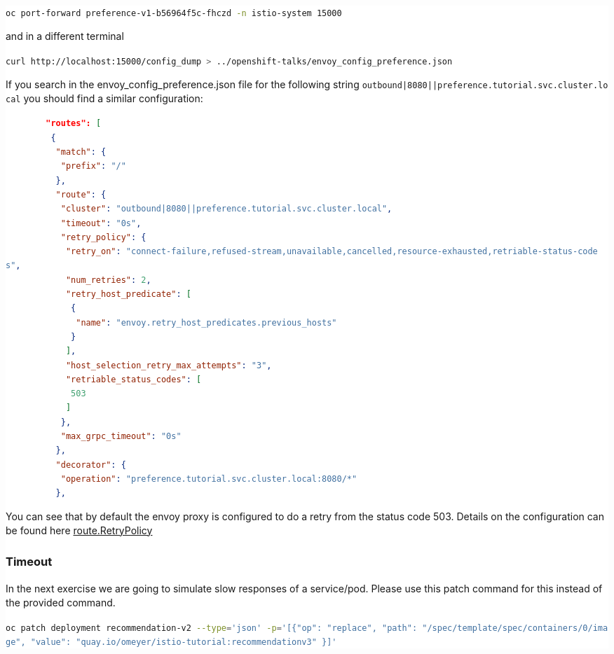 ``` bash
oc port-forward preference-v1-b56964f5c-fhczd -n istio-system 15000
```

and in a different terminal

``` bash
curl http://localhost:15000/config_dump > ../openshift-talks/envoy_config_preference.json
```

If you search in the envoy_config_preference.json file for the following string `outbound|8080||preference.tutorial.svc.cluster.local` you should find a similar configuration:

``` json
        "routes": [
         {
          "match": {
           "prefix": "/"
          },
          "route": {
           "cluster": "outbound|8080||preference.tutorial.svc.cluster.local",
           "timeout": "0s",
           "retry_policy": {
            "retry_on": "connect-failure,refused-stream,unavailable,cancelled,resource-exhausted,retriable-status-codes",
            "num_retries": 2,
            "retry_host_predicate": [
             {
              "name": "envoy.retry_host_predicates.previous_hosts"
             }
            ],
            "host_selection_retry_max_attempts": "3",
            "retriable_status_codes": [
             503
            ]
           },
           "max_grpc_timeout": "0s"
          },
          "decorator": {
           "operation": "preference.tutorial.svc.cluster.local:8080/*"
          },
```

You can see that by default the envoy proxy is configured to do a retry from the status code 503. Details on the configuration can be found here [route.RetryPolicy](https://www.envoyproxy.io/docs/envoy/latest/api-v2/api/v2/route/route.proto#route-retrypolicy)

### Timeout

In the next exercise we are going to simulate slow responses of a service/pod.  Please use this patch command for this instead of the provided command.

``` bash
oc patch deployment recommendation-v2 --type='json' -p='[{"op": "replace", "path": "/spec/template/spec/containers/0/image", "value": "quay.io/omeyer/istio-tutorial:recommendationv3" }]'
```
